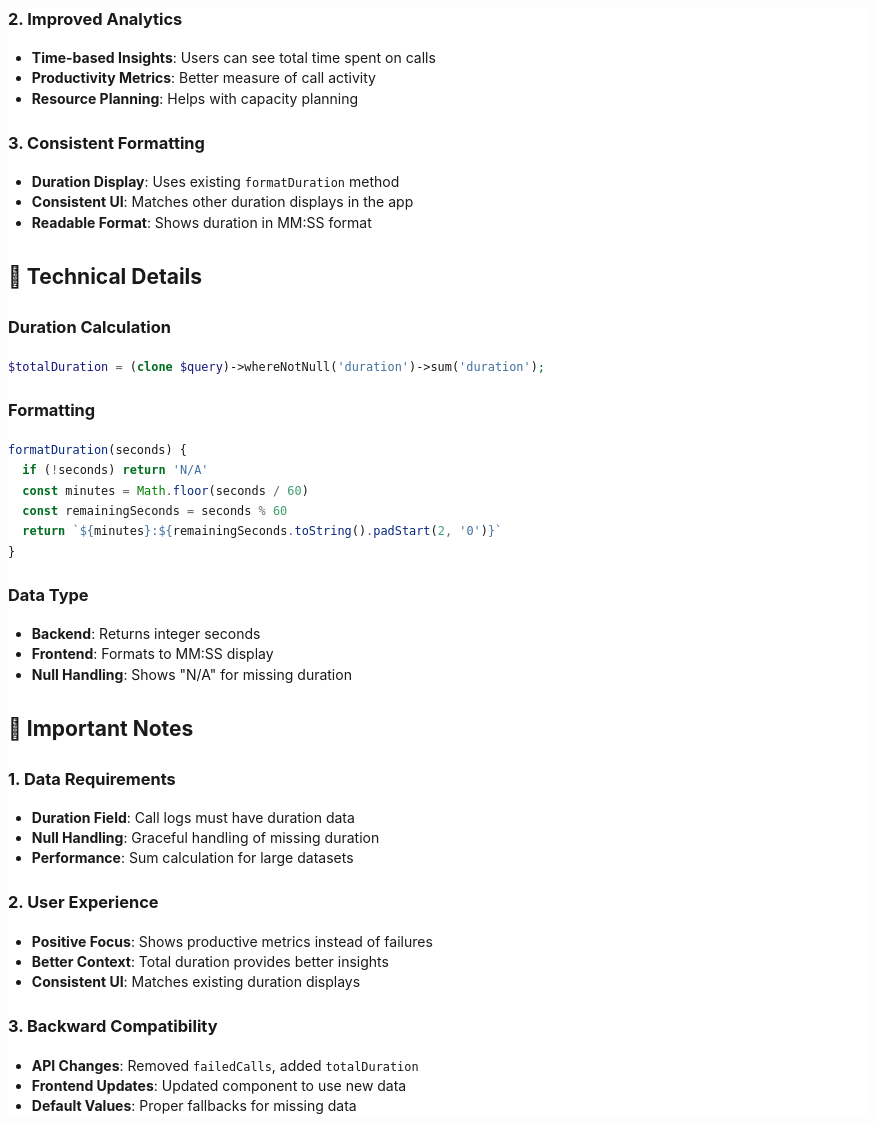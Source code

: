 ### **2. Improved Analytics**
- **Time-based Insights**: Users can see total time spent on calls
- **Productivity Metrics**: Better measure of call activity
- **Resource Planning**: Helps with capacity planning

### **3. Consistent Formatting**
- **Duration Display**: Uses existing `formatDuration` method
- **Consistent UI**: Matches other duration displays in the app
- **Readable Format**: Shows duration in MM:SS format

## 🔧 **Technical Details**

### **Duration Calculation**
```php
$totalDuration = (clone $query)->whereNotNull('duration')->sum('duration');
```

### **Formatting**
```javascript
formatDuration(seconds) {
  if (!seconds) return 'N/A'
  const minutes = Math.floor(seconds / 60)
  const remainingSeconds = seconds % 60
  return `${minutes}:${remainingSeconds.toString().padStart(2, '0')}`
}
```

### **Data Type**
- **Backend**: Returns integer seconds
- **Frontend**: Formats to MM:SS display
- **Null Handling**: Shows "N/A" for missing duration

## 🚨 **Important Notes**

### **1. Data Requirements**
- **Duration Field**: Call logs must have duration data
- **Null Handling**: Graceful handling of missing duration
- **Performance**: Sum calculation for large datasets

### **2. User Experience**
- **Positive Focus**: Shows productive metrics instead of failures
- **Better Context**: Total duration provides better insights
- **Consistent UI**: Matches existing duration displays

### **3. Backward Compatibility**
- **API Changes**: Removed `failedCalls`, added `totalDuration`
- **Frontend Updates**: Updated component to use new data
- **Default Values**: Proper fallbacks for missing data
